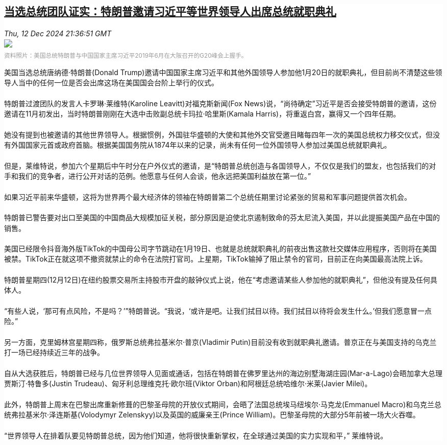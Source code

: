 
[当选总统团队证实：特朗普邀请习近平等世界领导人出席总统就职典礼](https://www.voachinese.com/a/trump-invites-china-s-xi-other-world-leaders-to-his-inauguration-20241212/7899360.html)
------

<div><i>Thu, 12 Dec 2024 21:36:51 GMT</i></div><img src="https://images.weserv.nl?url=gdb.voanews.com/576BFAB5-AEC2-421F-A3AE-1B5BB409825A_r1_s_w900.jpg" width="100%"><div><small style="color: #999;">资料照片：美国总统特朗普与中国国家主席习近平2019年6月在大阪召开的G20峰会上握手。</small></div><p>美国当选总统唐纳德·特朗普(Donald Trump)邀请中国国家主席习近平和其他外国领导人参加他1月20日的就职典礼，但目前尚不清楚这些领导人当中的任何一位是否会出席这场在美国国会台阶上举行的仪式。<br /><br />特朗普过渡团队的发言人卡罗琳·莱维特(Karoline Leavitt)对福克斯新闻(Fox News)说，“尚待确定”习近平是否会接受特朗普的邀请，这份邀请在11月初发出，当时特朗普刚刚在大选中击败副总统卡玛拉·哈里斯(Kamala Harris)，将重返白宫，赢得又一个四年任期。<br /><br />她没有提到也被邀请的其他世界领导人。根据惯例，外国驻华盛顿的大使和其他外交官受邀目睹每四年一次的美国总统权力移交仪式，但没有外国国家元首或政府首脑。根据美国国务院从1874年以来的记录，尚未有任何一位外国领导人参加过美国总统就职典礼。<br /><br />但是，莱维特说，参加六个星期后中午时分在户外仪式的邀请，是“特朗普总统创造与各国领导人，不仅仅是我们的盟友，也包括我们的对手和我们的竞争者，进行公开对话的范例。他愿意与任何人会谈，他永远把美国利益放在第一位。”<br /><br />如果习近平前来华盛顿，这将为世界两个最大经济体的领袖在特朗普第二个总统任期里讨论紧张的贸易和军事问题提供首次机会。<br /><br />特朗普已警告要对出口至美国的中国商品大规模加征关税，部分原因是迫使北京遏制致命的芬太尼流入美国，并以此提振美国产品在中国的销售。<br /><br />美国已经限令抖音海外版TikTok的中国母公司字节跳动在1月19日、也就是总统就职典礼的前夜出售这款社交媒体应用程序，否则将在美国被禁。TikTok正在就这项不撤资就禁止的命令在法院打官司。上星期，TikTok输掉了阻止禁令的官司，目前正在向美国最高法院上诉。<br /><br />特朗普星期四(12月12日)在纽约股票交易所主持股市开盘的敲钟仪式上说，他在“考虑邀请某些人参加他的就职典礼”，但他没有提及任何具体人。<br /><br />“有些人说，‘那可有点风险，不是吗？’”特朗普说。“我说，‘或许是吧。让我们拭目以待。我们拭目以待将会发生什么。’但我们愿意冒一点险。”<br /><br />另一方面，克里姆林宫星期四称，俄罗斯总统弗拉基米尔·普京(Vladimir Putin)目前没有收到就职典礼邀请。普京正在与美国支持的乌克兰打一场已经持续近三年的战争。<br /><br />自从大选获胜后，特朗普已经与几位世界领导人见面或通话，包括在特朗普在佛罗里达州的海边别墅海湖庄园(Mar-a-Lago)会晤加拿大总理贾斯汀·特鲁多(Justin Trudeau)、匈牙利总理维克托·欧尔班(Viktor Orban)和阿根廷总统哈维尔·米莱(Javier Milei)。<br /><br />此外，特朗普上周末在巴黎出席重新修葺的巴黎圣母院的开放仪式期间，会晤了法国总统埃马纽埃尔·马克龙(Emmanuel Macro)和乌克兰总统弗拉基米尔·泽连斯基(Volodymyr Zelenskyy)以及英国的威廉亲王(Prince William)。巴黎圣母院的大部分5年前被一场大火吞噬。<br /><br />“世界领导人在排着队要见特朗普总统，因为他们知道，他将很快重新掌权，在全球通过美国的实力实现和平，” 莱维特说。</p>

